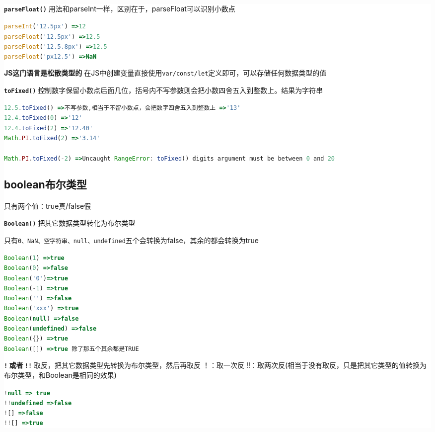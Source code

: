 **`parseFloat()`**
用法和parseInt一样，区别在于，parseFloat可以识别小数点
```javascript
parseInt('12.5px') =>12
parseFloat('12.5px') =>12.5
parseFloat('12.5.8px') =>12.5
parseFloat('px12.5') =>NaN
```

**JS这门语言是松散类型的**
在JS中创建变量直接使用`var/const/let`定义即可，可以存储任何数据类型的值

**`toFixed()`**
控制数字保留小数点后面几位，括号内不写参数则会把小数四舍五入到整数上。结果为字符串
```javascript
12.5.toFixed() =>不写参数,相当于不留小数点，会把数字四舍五入到整数上 =>'13'
12.4.toFixed(0) =>'12'
12.4.toFixed(2) =>'12.40'
Math.PI.toFixed(2) =>'3.14'

Math.PI.toFixed(-2) =>Uncaught RangeError: toFixed() digits argument must be between 0 and 20
```


## boolean布尔类型
只有两个值：true真/false假

**`Boolean()`**
把其它数据类型转化为布尔类型

只有`0、NaN、空字符串、null、undefined`五个会转换为false，其余的都会转换为true

```javascript
Boolean(1) =>true
Boolean(0) =>false
Boolean('0')=>true
Boolean(-1) =>true
Boolean('') =>false
Boolean('xxx') =>true
Boolean(null) =>false
Boolean(undefined) =>false
Boolean({}) =>true
Boolean([]) =>true 除了那五个其余都是TRUE
```

**`!` 或者 `!!`**
取反，把其它数据类型先转换为布尔类型，然后再取反
！：取一次反
!!：取两次反(相当于没有取反，只是把其它类型的值转换为布尔类型，和Boolean是相同的效果)

```javascript
!null => true
!!undefined =>false
![] =>false
!![] =>true
```
